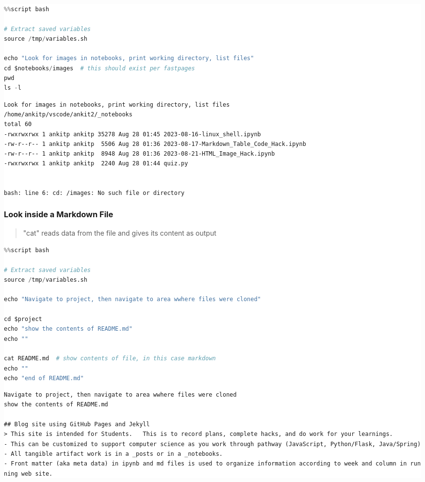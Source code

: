 

```python
%%script bash

# Extract saved variables
source /tmp/variables.sh

echo "Look for images in notebooks, print working directory, list files"
cd $notebooks/images  # this should exist per fastpages
pwd
ls -l
```

    Look for images in notebooks, print working directory, list files
    /home/ankitp/vscode/ankit2/_notebooks
    total 60
    -rwxrwxrwx 1 ankitp ankitp 35278 Aug 28 01:45 2023-08-16-linux_shell.ipynb
    -rw-r--r-- 1 ankitp ankitp  5506 Aug 28 01:36 2023-08-17-Markdown_Table_Code_Hack.ipynb
    -rw-r--r-- 1 ankitp ankitp  8948 Aug 28 01:36 2023-08-21-HTML_Image_Hack.ipynb
    -rwxrwxrwx 1 ankitp ankitp  2240 Aug 28 01:44 quiz.py


    bash: line 6: cd: /images: No such file or directory


### Look inside a Markdown File
> "cat" reads data from the file and gives its content as output


```python
%%script bash

# Extract saved variables
source /tmp/variables.sh

echo "Navigate to project, then navigate to area wwhere files were cloned"

cd $project
echo "show the contents of README.md"
echo ""

cat README.md  # show contents of file, in this case markdown
echo ""
echo "end of README.md"

```

    Navigate to project, then navigate to area wwhere files were cloned
    show the contents of README.md
    
    ## Blog site using GitHub Pages and Jekyll
    > This site is intended for Students.   This is to record plans, complete hacks, and do work for your learnings.
    - This can be customized to support computer science as you work through pathway (JavaScript, Python/Flask, Java/Spring)
    - All tangible artifact work is in a _posts or in a _notebooks.  
    - Front matter (aka meta data) in ipynb and md files is used to organize information according to week and column in running web site.
    